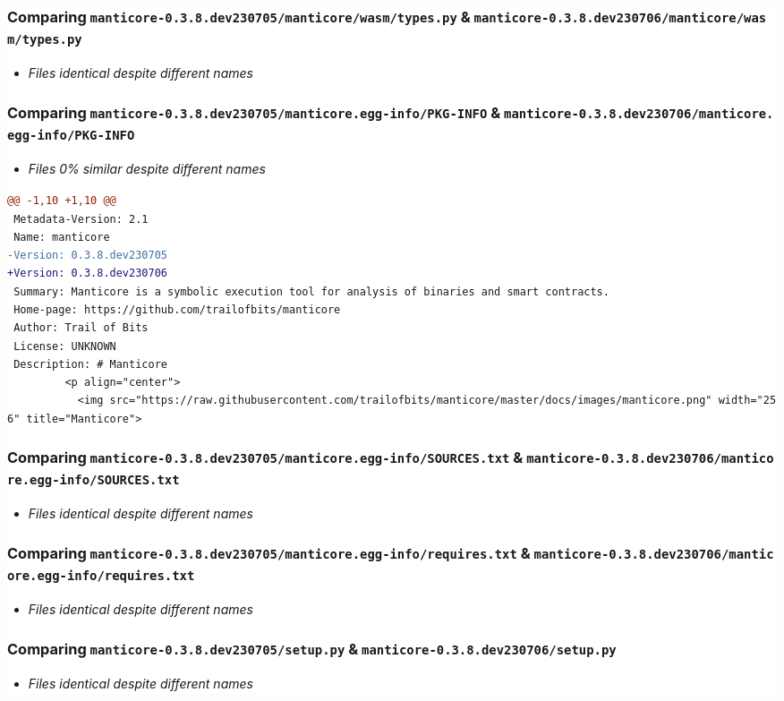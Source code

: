 ### Comparing `manticore-0.3.8.dev230705/manticore/wasm/types.py` & `manticore-0.3.8.dev230706/manticore/wasm/types.py`

 * *Files identical despite different names*

### Comparing `manticore-0.3.8.dev230705/manticore.egg-info/PKG-INFO` & `manticore-0.3.8.dev230706/manticore.egg-info/PKG-INFO`

 * *Files 0% similar despite different names*

```diff
@@ -1,10 +1,10 @@
 Metadata-Version: 2.1
 Name: manticore
-Version: 0.3.8.dev230705
+Version: 0.3.8.dev230706
 Summary: Manticore is a symbolic execution tool for analysis of binaries and smart contracts.
 Home-page: https://github.com/trailofbits/manticore
 Author: Trail of Bits
 License: UNKNOWN
 Description: # Manticore
         <p align="center">
           <img src="https://raw.githubusercontent.com/trailofbits/manticore/master/docs/images/manticore.png" width="256" title="Manticore">
```

### Comparing `manticore-0.3.8.dev230705/manticore.egg-info/SOURCES.txt` & `manticore-0.3.8.dev230706/manticore.egg-info/SOURCES.txt`

 * *Files identical despite different names*

### Comparing `manticore-0.3.8.dev230705/manticore.egg-info/requires.txt` & `manticore-0.3.8.dev230706/manticore.egg-info/requires.txt`

 * *Files identical despite different names*

### Comparing `manticore-0.3.8.dev230705/setup.py` & `manticore-0.3.8.dev230706/setup.py`

 * *Files identical despite different names*

